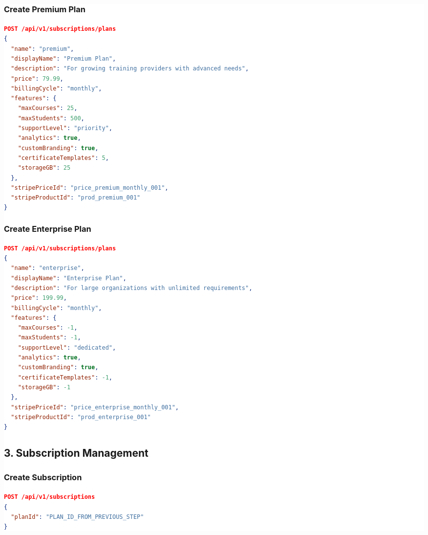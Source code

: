 ### Create Premium Plan
```json
POST /api/v1/subscriptions/plans
{
  "name": "premium",
  "displayName": "Premium Plan",
  "description": "For growing training providers with advanced needs",
  "price": 79.99,
  "billingCycle": "monthly",
  "features": {
    "maxCourses": 25,
    "maxStudents": 500,
    "supportLevel": "priority",
    "analytics": true,
    "customBranding": true,
    "certificateTemplates": 5,
    "storageGB": 25
  },
  "stripePriceId": "price_premium_monthly_001",
  "stripeProductId": "prod_premium_001"
}
```

### Create Enterprise Plan
```json
POST /api/v1/subscriptions/plans
{
  "name": "enterprise",
  "displayName": "Enterprise Plan",
  "description": "For large organizations with unlimited requirements",
  "price": 199.99,
  "billingCycle": "monthly",
  "features": {
    "maxCourses": -1,
    "maxStudents": -1,
    "supportLevel": "dedicated",
    "analytics": true,
    "customBranding": true,
    "certificateTemplates": -1,
    "storageGB": -1
  },
  "stripePriceId": "price_enterprise_monthly_001",
  "stripeProductId": "prod_enterprise_001"
}
```

## 3. Subscription Management

### Create Subscription
```json
POST /api/v1/subscriptions
{
  "planId": "PLAN_ID_FROM_PREVIOUS_STEP"
}
```
